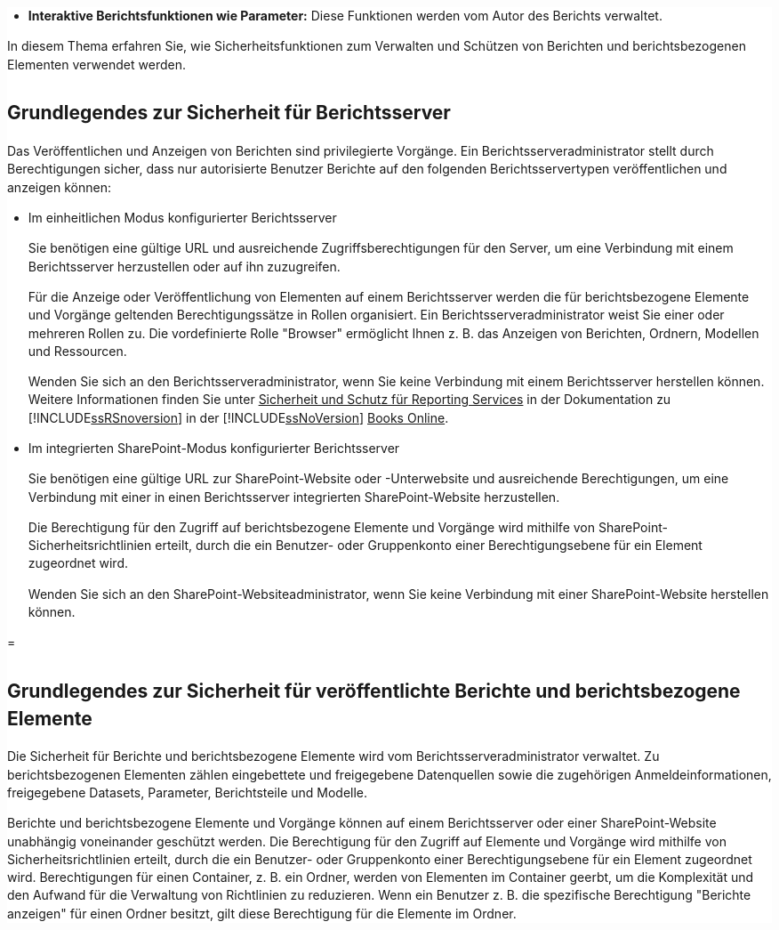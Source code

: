 -   **Interaktive Berichtsfunktionen wie Parameter:** Diese Funktionen werden vom Autor des Berichts verwaltet.  
  
 In diesem Thema erfahren Sie, wie Sicherheitsfunktionen zum Verwalten und Schützen von Berichten und berichtsbezogenen Elementen verwendet werden.  
  
##  <a name="ReportServers"></a> Grundlegendes zur Sicherheit für Berichtsserver  
 Das Veröffentlichen und Anzeigen von Berichten sind privilegierte Vorgänge. Ein Berichtsserveradministrator stellt durch Berechtigungen sicher, dass nur autorisierte Benutzer Berichte auf den folgenden Berichtsservertypen veröffentlichen und anzeigen können:  
  
-   Im einheitlichen Modus konfigurierter Berichtsserver  
  
     Sie benötigen eine gültige URL und ausreichende Zugriffsberechtigungen für den Server, um eine Verbindung mit einem Berichtsserver herzustellen oder auf ihn zuzugreifen.  
  
     Für die Anzeige oder Veröffentlichung von Elementen auf einem Berichtsserver werden die für berichtsbezogene Elemente und Vorgänge geltenden Berechtigungssätze in Rollen organisiert. Ein Berichtsserveradministrator weist Sie einer oder mehreren Rollen zu. Die vordefinierte Rolle "Browser" ermöglicht Ihnen z. B. das Anzeigen von Berichten, Ordnern, Modellen und Ressourcen.  
  
     Wenden Sie sich an den Berichtsserveradministrator, wenn Sie keine Verbindung mit einem Berichtsserver herstellen können. Weitere Informationen finden Sie unter [Sicherheit und Schutz für Reporting Services](../security/reporting-services-security-and-protection.md) in der Dokumentation zu [!INCLUDE[ssRSnoversion](../../includes/ssrsnoversion-md.md)] in der [!INCLUDE[ssNoVersion](../../includes/ssnoversion-md.md)] [Books Online](https://go.microsoft.com/fwlink/?linkid=121312).  
  
-   Im integrierten SharePoint-Modus konfigurierter Berichtsserver  
  
     Sie benötigen eine gültige URL zur SharePoint-Website oder -Unterwebsite und ausreichende Berechtigungen, um eine Verbindung mit einer in einen Berichtsserver integrierten SharePoint-Website herzustellen.  
  
     Die Berechtigung für den Zugriff auf berichtsbezogene Elemente und Vorgänge wird mithilfe von SharePoint-Sicherheitsrichtlinien erteilt, durch die ein Benutzer- oder Gruppenkonto einer Berechtigungsebene für ein Element zugeordnet wird.  
  
     Wenden Sie sich an den SharePoint-Websiteadministrator, wenn Sie keine Verbindung mit einer SharePoint-Website herstellen können.  
  
=
  
##  <a name="Reports"></a> Grundlegendes zur Sicherheit für veröffentlichte Berichte und berichtsbezogene Elemente  
 Die Sicherheit für Berichte und berichtsbezogene Elemente wird vom Berichtsserveradministrator verwaltet. Zu berichtsbezogenen Elementen zählen eingebettete und freigegebene Datenquellen sowie die zugehörigen Anmeldeinformationen, freigegebene Datasets, Parameter, Berichtsteile und Modelle.  
  
 Berichte und berichtsbezogene Elemente und Vorgänge können auf einem Berichtsserver oder einer SharePoint-Website unabhängig voneinander geschützt werden. Die Berechtigung für den Zugriff auf Elemente und Vorgänge wird mithilfe von Sicherheitsrichtlinien erteilt, durch die ein Benutzer- oder Gruppenkonto einer Berechtigungsebene für ein Element zugeordnet wird. Berechtigungen für einen Container, z. B. ein Ordner, werden von Elementen im Container geerbt, um die Komplexität und den Aufwand für die Verwaltung von Richtlinien zu reduzieren. Wenn ein Benutzer z. B. die spezifische Berechtigung "Berichte anzeigen" für einen Ordner besitzt, gilt diese Berechtigung für die Elemente im Ordner.  
  